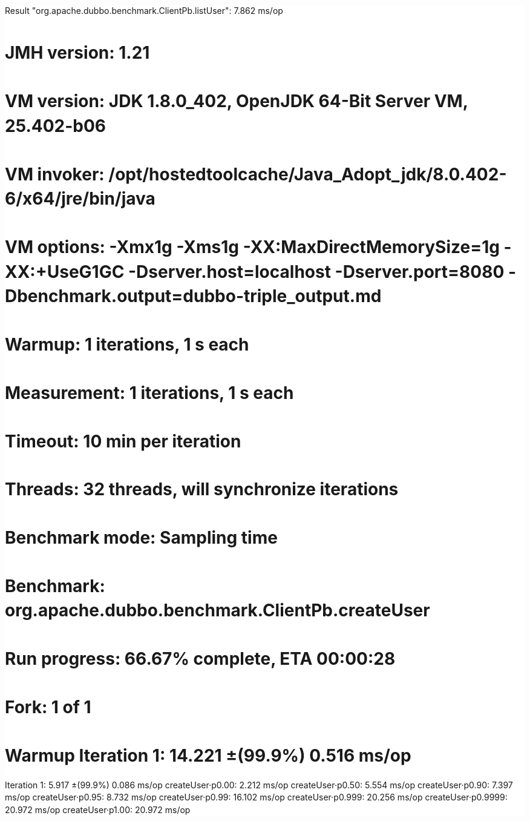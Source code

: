 
Result "org.apache.dubbo.benchmark.ClientPb.listUser":
  7.862 ms/op


# JMH version: 1.21
# VM version: JDK 1.8.0_402, OpenJDK 64-Bit Server VM, 25.402-b06
# VM invoker: /opt/hostedtoolcache/Java_Adopt_jdk/8.0.402-6/x64/jre/bin/java
# VM options: -Xmx1g -Xms1g -XX:MaxDirectMemorySize=1g -XX:+UseG1GC -Dserver.host=localhost -Dserver.port=8080 -Dbenchmark.output=dubbo-triple_output.md
# Warmup: 1 iterations, 1 s each
# Measurement: 1 iterations, 1 s each
# Timeout: 10 min per iteration
# Threads: 32 threads, will synchronize iterations
# Benchmark mode: Sampling time
# Benchmark: org.apache.dubbo.benchmark.ClientPb.createUser

# Run progress: 66.67% complete, ETA 00:00:28
# Fork: 1 of 1
# Warmup Iteration   1: 14.221 ±(99.9%) 0.516 ms/op
Iteration   1: 5.917 ±(99.9%) 0.086 ms/op
                 createUser·p0.00:   2.212 ms/op
                 createUser·p0.50:   5.554 ms/op
                 createUser·p0.90:   7.397 ms/op
                 createUser·p0.95:   8.732 ms/op
                 createUser·p0.99:   16.102 ms/op
                 createUser·p0.999:  20.256 ms/op
                 createUser·p0.9999: 20.972 ms/op
                 createUser·p1.00:   20.972 ms/op
